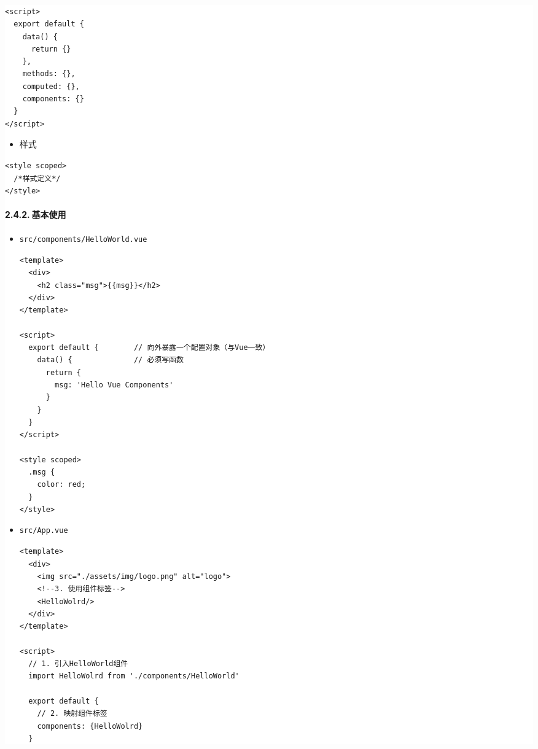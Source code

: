 ```vue
<script>
  export default {
    data() {
      return {}
    },
    methods: {},
    computed: {},
    components: {}
  }
</script>
```

- 样式

```vue
<style scoped>
  /*样式定义*/
</style>
```

#### 2.4.2. 基本使用

- `src/components/HelloWorld.vue`

  ```vue
  <template>
    <div>
      <h2 class="msg">{{msg}}</h2>
    </div>
  </template>
  
  <script>
    export default {        // 向外暴露一个配置对象（与Vue一致）
      data() {              // 必须写函数
        return {
          msg: 'Hello Vue Components'
        }
      }
    }
  </script>
  
  <style scoped>
    .msg {
      color: red;
    }
  </style>
  ```

- `src/App.vue`

  ```vue
  <template>
    <div>
      <img src="./assets/img/logo.png" alt="logo">
      <!--3. 使用组件标签-->
      <HelloWolrd/>
    </div>
  </template>
  
  <script>
    // 1. 引入HelloWorld组件
    import HelloWolrd from './components/HelloWorld'
  
    export default {
      // 2. 映射组件标签
      components: {HelloWolrd}
    }
  ```